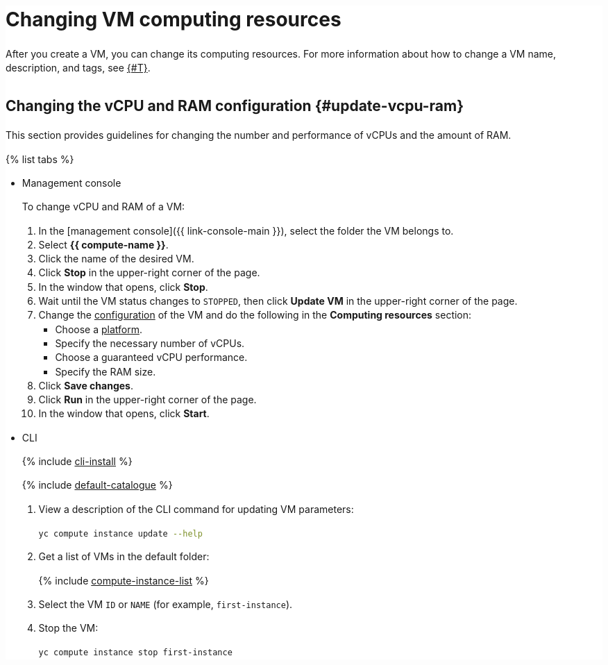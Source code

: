 # Changing VM computing resources

After you create a VM, you can change its computing resources. For more information about how to change a VM name, description, and tags, see [{#T}](vm-update.md).

## Changing the vCPU and RAM configuration {#update-vcpu-ram}

This section provides guidelines for changing the number and performance of vCPUs and the amount of RAM.

{% list tabs %}

- Management console

  To change vCPU and RAM of a VM:
  1. In the [management console]({{ link-console-main }}), select the folder the VM belongs to.
  1. Select **{{ compute-name }}**.
  1. Click the name of the desired VM.
  1. Click **Stop** in the upper-right corner of the page.
  1. In the window that opens, click **Stop**.
  1. Wait until the VM status changes to `STOPPED`, then click **Update VM** in the upper-right corner of the page.
  1. Change the [configuration](../../concepts/performance-levels.md) of the VM and do the following in the **Computing resources** section:
     * Choose a [platform](../../concepts/vm-platforms.md).
     * Specify the necessary number of vCPUs.
     * Choose a guaranteed vCPU performance.
     * Specify the RAM size.
  1. Click **Save changes**.
  1. Click **Run** in the upper-right corner of the page.
  1. In the window that opens, click **Start**.

- CLI

   {% include [cli-install](../../../_includes/cli-install.md) %}

   {% include [default-catalogue](../../../_includes/default-catalogue.md) %}

   1. View a description of the CLI command for updating VM parameters:

      ```bash
      yc compute instance update --help
      ```

   1. Get a list of VMs in the default folder:

      {% include [compute-instance-list](../../_includes_service/compute-instance-list.md) %}

   1. Select the VM `ID` or `NAME` (for example, `first-instance`).
   1. Stop the VM:

      ```bash
      yc compute instance stop first-instance
      ```
